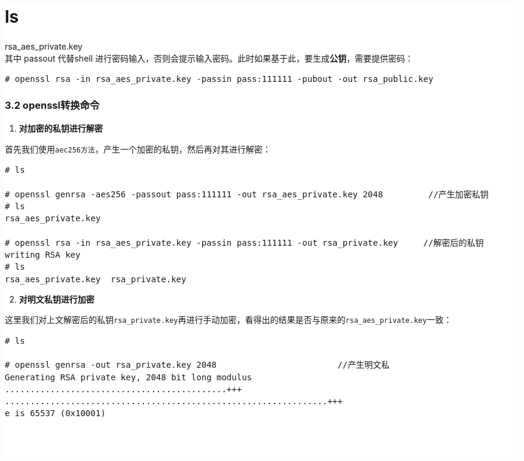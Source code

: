 # ls
rsa_aes_private.key  
</pre>
其中 passout 代替shell 进行密码输入，否则会提示输入密码。此时如果基于此，要生成**公钥**，需要提供密码：
<pre>
# openssl rsa -in rsa_aes_private.key -passin pass:111111 -pubout -out rsa_public.key
</pre>

### 3.2 openssl转换命令

1) **对加密的私钥进行解密**

首先我们使用```aec256方法```，产生一个加密的私钥，然后再对其进行解密：
<pre>
# ls

# openssl genrsa -aes256 -passout pass:111111 -out rsa_aes_private.key 2048         //产生加密私钥
# ls
rsa_aes_private.key

# openssl rsa -in rsa_aes_private.key -passin pass:111111 -out rsa_private.key     //解密后的私钥
writing RSA key
# ls
rsa_aes_private.key  rsa_private.key
</pre>

2) **对明文私钥进行加密**

这里我们对上文解密后的私钥```rsa_private.key```再进行手动加密，看得出的结果是否与原来的```rsa_aes_private.key```一致：
<pre>
# ls

# openssl genrsa -out rsa_private.key 2048                        //产生明文私
Generating RSA private key, 2048 bit long modulus
............................................+++
................................................................+++
e is 65537 (0x10001)
